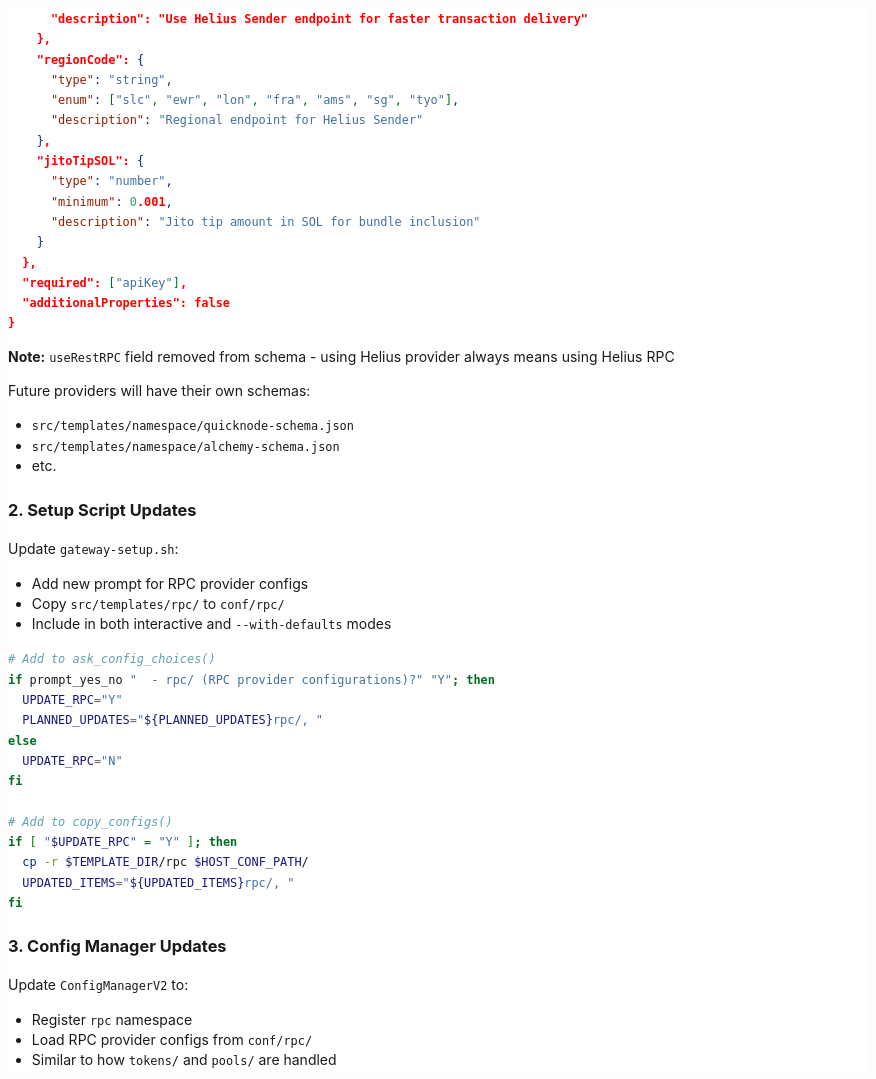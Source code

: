 ```json
      "description": "Use Helius Sender endpoint for faster transaction delivery"
    },
    "regionCode": { 
      "type": "string",
      "enum": ["slc", "ewr", "lon", "fra", "ams", "sg", "tyo"],
      "description": "Regional endpoint for Helius Sender"
    },
    "jitoTipSOL": { 
      "type": "number",
      "minimum": 0.001,
      "description": "Jito tip amount in SOL for bundle inclusion"
    }
  },
  "required": ["apiKey"],
  "additionalProperties": false
}
```

**Note:** `useRestRPC` field removed from schema - using Helius provider always means using Helius RPC

Future providers will have their own schemas:
- `src/templates/namespace/quicknode-schema.json`
- `src/templates/namespace/alchemy-schema.json`
- etc.

### 2. Setup Script Updates
Update `gateway-setup.sh`:
- Add new prompt for RPC provider configs
- Copy `src/templates/rpc/` to `conf/rpc/`
- Include in both interactive and `--with-defaults` modes

```bash
# Add to ask_config_choices()
if prompt_yes_no "  - rpc/ (RPC provider configurations)?" "Y"; then
  UPDATE_RPC="Y"
  PLANNED_UPDATES="${PLANNED_UPDATES}rpc/, "
else
  UPDATE_RPC="N"
fi

# Add to copy_configs()
if [ "$UPDATE_RPC" = "Y" ]; then
  cp -r $TEMPLATE_DIR/rpc $HOST_CONF_PATH/
  UPDATED_ITEMS="${UPDATED_ITEMS}rpc/, "
fi
```

### 3. Config Manager Updates
Update `ConfigManagerV2` to:
- Register `rpc` namespace
- Load RPC provider configs from `conf/rpc/`
- Similar to how `tokens/` and `pools/` are handled
